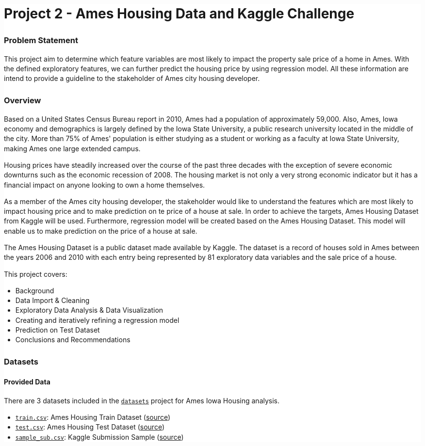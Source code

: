 # Project 2 - Ames Housing Data and Kaggle Challenge

### Problem Statement
This project aim to determine which feature variables are most likely to impact the property sale price of a home in Ames. With the defined exploratory features, we can further predict the housing price by using regression model. All these information are intend to provide a guideline to the stakeholder of Ames city housing developer.

### Overview
Based on a United States Census Bureau report in 2010, Ames had a population of approximately 59,000. Also, Ames, Iowa economy and demographics is largely defined by the Iowa State University, a public research university located in the middle of the city. More than 75%  of Ames' population is either studying as a student or working as a faculty at Iowa State University, making Ames one large extended campus. 

Housing prices have steadily increased over the course of the past three decades with the exception of severe economic downturns such as the economic recession of 2008. The housing market is not only a very strong economic indicator but it has a financial impact on anyone looking to own a home themselves.

As a member of the Ames city housing developer, the stakeholder would like to understand the features which are most likely to impact housing price and to make prediction on te price of a house at sale. In order to achieve the targets, Ames Housing Dataset from Kaggle will be used. Furthermore, regression model will be created based on the Ames Housing Dataset. This model will enable us to make prediction on the price of a house at sale.

The Ames Housing Dataset is a public dataset made available by Kaggle. The dataset is a record of houses sold in Ames between the years 2006 and 2010 with each entry being represented by 81 exploratory data variables and the sale price of a house.  

This project covers:
- Background
- Data Import & Cleaning
- Exploratory Data Analysis & Data Visualization
- Creating and iteratively refining a regression model
- Prediction on Test Dataset
- Conclusions and Recommendations

### Datasets

#### Provided Data
There are 3 datasets included in the [`datasets`](./datasets/) project for Ames Iowa Housing analysis.
* [`train.csv`](./datasets/train.csv): Ames Housing Train Dataset ([source](https://www.kaggle.com/datasets/marcopale/housing?select=test.csv))
* [`test.csv`](./datasets/test8.csv): Ames Housing Test Dataset ([source](https://www.kaggle.com/datasets/marcopale/housing?select=test.csv))
* [`sample_sub.csv`](./datasets/sample_sub.csv): Kaggle Submission Sample ([source](https://www.kaggle.com/datasets/marcopale/housing?select=test.csv))

 